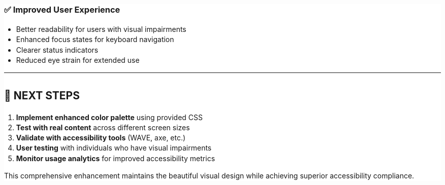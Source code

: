 ### ✅ **Improved User Experience**
- Better readability for users with visual impairments
- Enhanced focus states for keyboard navigation
- Clearer status indicators
- Reduced eye strain for extended use

---

## 🚀 NEXT STEPS

1. **Implement enhanced color palette** using provided CSS
2. **Test with real content** across different screen sizes
3. **Validate with accessibility tools** (WAVE, axe, etc.)
4. **User testing** with individuals who have visual impairments
5. **Monitor usage analytics** for improved accessibility metrics

This comprehensive enhancement maintains the beautiful visual design while achieving superior accessibility compliance.
